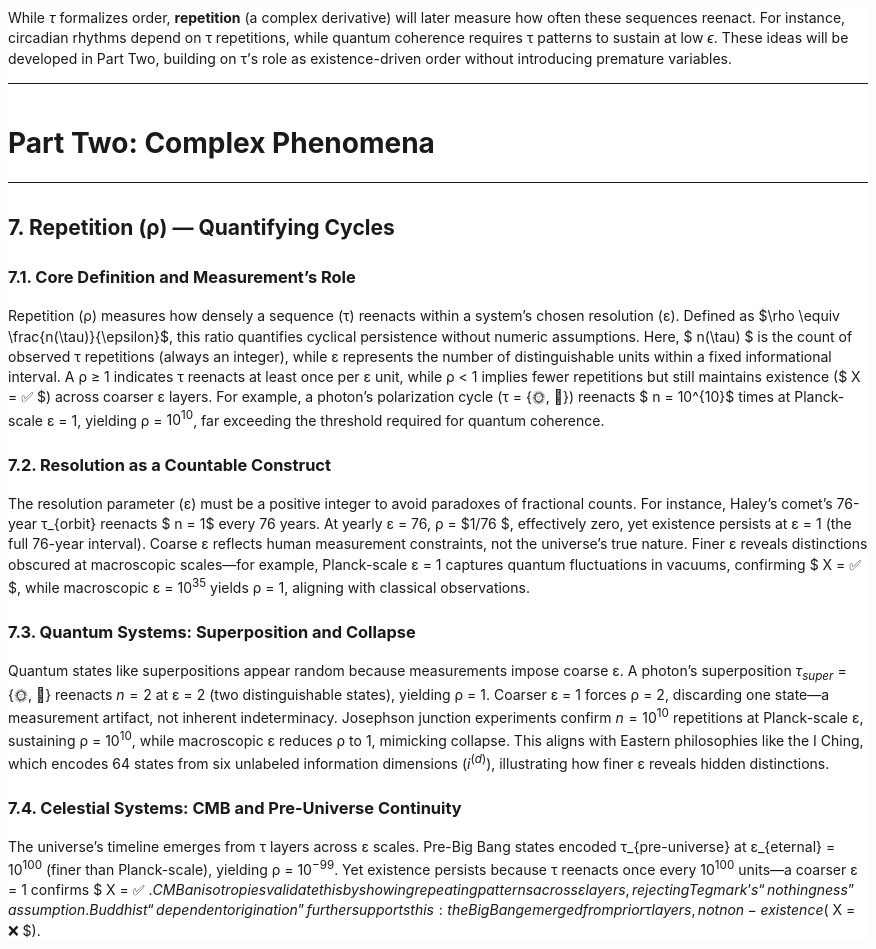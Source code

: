 While $\tau$ formalizes order, **repetition** (a complex derivative) will later measure how often these sequences reenact. For instance, circadian rhythms depend on τ repetitions, while quantum coherence requires τ patterns to sustain at low $\epsilon$. These ideas will be developed in Part Two, building on τ’s role as existence-driven order without introducing premature variables.

---

# Part Two: Complex Phenomena

---

## 7. Repetition (ρ) — Quantifying Cycles

### 7.1. Core Definition and Measurement’s Role

Repetition (ρ) measures how densely a sequence (τ) reenacts within a system’s chosen resolution (ε). Defined as $\rho \equiv \frac{n(\tau)}{\epsilon}$, this ratio quantifies cyclical persistence without numeric assumptions. Here, $ n(\tau) $ is the count of observed τ repetitions (always an integer), while ε represents the number of distinguishable units within a fixed informational interval. A ρ ≥ 1 indicates τ reenacts at least once per ε unit, while ρ < 1 implies fewer repetitions but still maintains existence ($ X = ✅ $) across coarser ε layers. For example, a photon’s polarization cycle (τ = {🌞, 🌙}) reenacts $ n = 10^{10}$ times at Planck-scale ε = 1, yielding ρ = $10^{10}$, far exceeding the threshold required for quantum coherence.

### 7.2. Resolution as a Countable Construct

The resolution parameter (ε) must be a positive integer to avoid paradoxes of fractional counts. For instance, Haley’s comet’s 76-year τ_{orbit} reenacts $ n = 1$ every 76 years. At yearly ε = 76, ρ = $1/76 $, effectively zero, yet existence persists at ε = 1 (the full 76-year interval). Coarse ε reflects human measurement constraints, not the universe’s true nature. Finer ε reveals distinctions obscured at macroscopic scales—for example, Planck-scale ε = 1 captures quantum fluctuations in vacuums, confirming $ X = ✅ $, while macroscopic ε = $10^{35}$ yields ρ = $1$, aligning with classical observations.

### 7.3. Quantum Systems: Superposition and Collapse

Quantum states like superpositions appear random because measurements impose coarse ε. A photon’s superposition $τ_{super}$ = {🌞, 🌙} reenacts $n = 2$ at ε = 2 (two distinguishable states), yielding ρ = $1$. Coarser ε = 1 forces ρ = $2$, discarding one state—a measurement artifact, not inherent indeterminacy. Josephson junction experiments confirm $n = 10^{10}$ repetitions at Planck-scale ε, sustaining ρ = $10^{10}$, while macroscopic ε reduces ρ to $1$, mimicking collapse. This aligns with Eastern philosophies like the I Ching, which encodes 64 states from six unlabeled information dimensions ($i^{(d)}$), illustrating how finer ε reveals hidden distinctions.

### 7.4. Celestial Systems: CMB and Pre-Universe Continuity

The universe’s timeline emerges from τ layers across ε scales. Pre-Big Bang states encoded τ_{pre-universe} at ε_{eternal} = $10^{100}$ (finer than Planck-scale), yielding ρ = $10^{-99}$. Yet existence persists because τ reenacts once every $10^{100}$ units—a coarser ε = 1 confirms $ X = ✅ $. CMB anisotropies validate this by showing repeating patterns across ε layers, rejecting Tegmark’s “nothingness” assumption. Buddhist “dependent origination” further supports this: the Big Bang emerged from prior τ layers, not non-existence ($ X = ❌ $).
